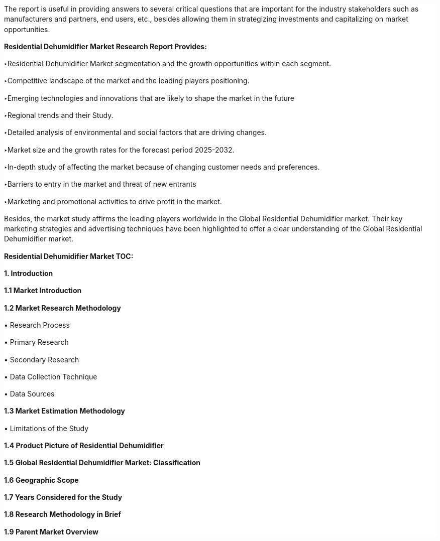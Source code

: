 The report is useful in providing answers to several critical questions that are important for the industry stakeholders such as manufacturers and partners, end users, etc., besides allowing them in strategizing investments and capitalizing on market opportunities.

<strong>Residential Dehumidifier Market Research Report Provides:</strong>

<strong>‣</strong>Residential Dehumidifier Market segmentation and the growth opportunities within each segment.

<strong>‣</strong>Competitive landscape of the market and the leading players positioning.

<strong>‣</strong>Emerging technologies and innovations that are likely to shape the market in the future

<strong>‣</strong>Regional trends and their Study.

<strong>‣</strong>Detailed analysis of environmental and social factors that are driving changes.

<strong>‣</strong>Market size and the growth rates for the forecast period 2025-2032.

<strong>‣</strong>In-depth study of affecting the market because of changing customer needs and preferences.

<strong>‣</strong>Barriers to entry in the market and threat of new entrants

<strong>‣</strong>Marketing and promotional activities to drive profit in the market.

Besides, the market study affirms the leading players worldwide in the Global Residential Dehumidifier market. Their key marketing strategies and advertising techniques have been highlighted to offer a clear understanding of the Global Residential Dehumidifier market.

<strong>Residential Dehumidifier Market TOC:</strong>

<strong>1. Introduction</strong>

<strong>1.1 Market Introduction</strong>

<strong>1.2 Market Research Methodology</strong>

• Research Process

• Primary Research

• Secondary Research

• Data Collection Technique

• Data Sources

<strong>1.3 Market Estimation Methodology</strong>

• Limitations of the Study

<strong>1.4 Product Picture of Residential Dehumidifier</strong>

<strong>1.5 Global Residential Dehumidifier Market: Classification</strong>

<strong>1.6 Geographic Scope</strong>

<strong>1.7 Years Considered for the Study</strong>

<strong>1.8 Research Methodology in Brief</strong>

<strong>1.9 Parent Market Overview</strong>
